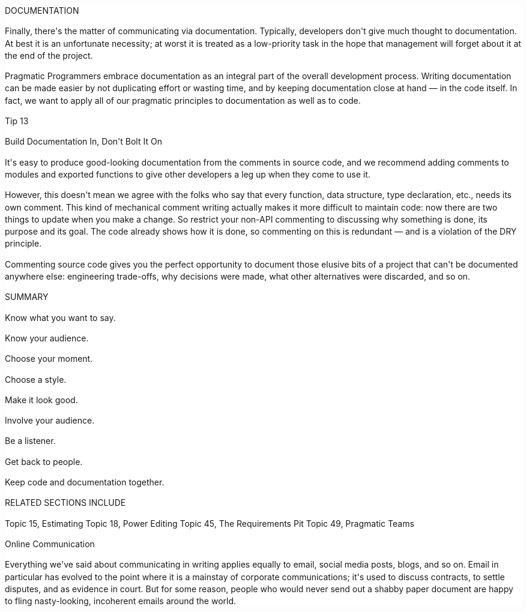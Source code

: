 DOCUMENTATION

Finally, there's the matter of communicating via documentation. Typically, developers don't give much thought to documentation. At best it is an unfortunate necessity; at worst it is treated as a low-priority task in the hope that management will forget about it at the end of the project.

Pragmatic Programmers embrace documentation as an integral part of the overall development process. Writing documentation can be made easier by not duplicating effort or wasting time, and by keeping documentation close at hand — in the code itself. In fact, we want to apply all of our pragmatic principles to documentation as well as to code.

Tip 13

Build Documentation In, Don't Bolt It On

It's easy to produce good-looking documentation from the comments in source code, and we recommend adding comments to modules and exported functions to give other developers a leg up when they come to use it.

However, this doesn't mean we agree with the folks who say that every function, data structure, type declaration, etc., needs its own comment. This kind of mechanical comment writing actually makes it more difficult to maintain code: now there are two things to update when you make a change. So restrict your non-API commenting to discussing why something is done, its purpose and its goal. The code already shows how it is done, so commenting on this is redundant — and is a violation of the DRY principle.

Commenting source code gives you the perfect opportunity to document those elusive bits of a project that can't be documented anywhere else: engineering trade-offs, why decisions were made, what other alternatives were discarded, and so on.

SUMMARY

Know what you want to say.

Know your audience.

Choose your moment.

Choose a style.

Make it look good.

Involve your audience.

Be a listener.

Get back to people.

Keep code and documentation together.

RELATED SECTIONS INCLUDE

Topic 15, Estimating Topic 18, Power Editing Topic 45, The Requirements Pit Topic 49, Pragmatic Teams

Online Communication

Everything we've said about communicating in writing applies equally to email, social media posts, blogs, and so on. Email in particular has evolved to the point where it is a mainstay of corporate communications; it's used to discuss contracts, to settle disputes, and as evidence in court. But for some reason, people who would never send out a shabby paper document are happy to fling nasty-looking, incoherent emails around the world.
